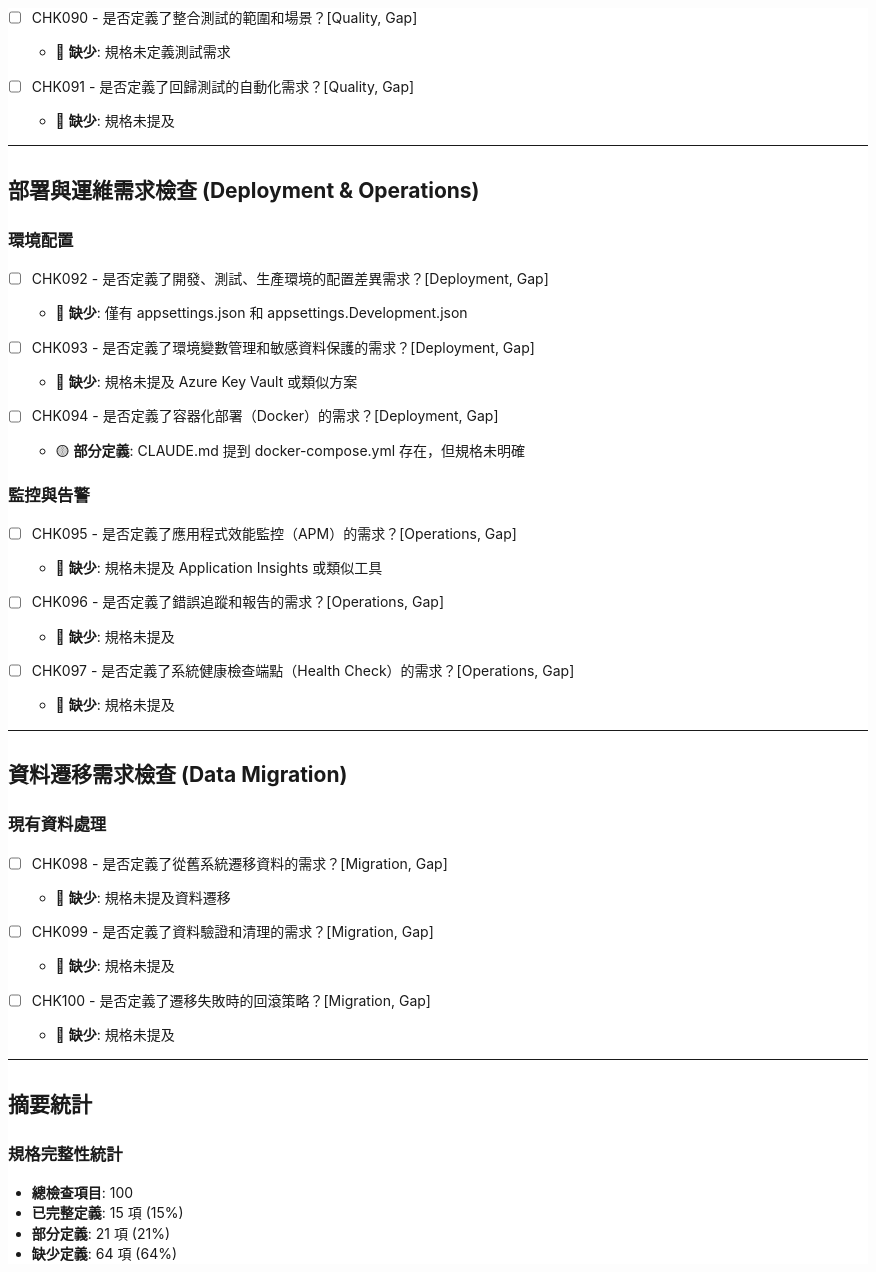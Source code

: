 - [ ] CHK090 - 是否定義了整合測試的範圍和場景？[Quality, Gap]
  - 🔴 **缺少**: 規格未定義測試需求

- [ ] CHK091 - 是否定義了回歸測試的自動化需求？[Quality, Gap]
  - 🔴 **缺少**: 規格未提及

---

## 部署與運維需求檢查 (Deployment & Operations)

### 環境配置

- [ ] CHK092 - 是否定義了開發、測試、生產環境的配置差異需求？[Deployment, Gap]
  - 🔴 **缺少**: 僅有 appsettings.json 和 appsettings.Development.json

- [ ] CHK093 - 是否定義了環境變數管理和敏感資料保護的需求？[Deployment, Gap]
  - 🔴 **缺少**: 規格未提及 Azure Key Vault 或類似方案

- [ ] CHK094 - 是否定義了容器化部署（Docker）的需求？[Deployment, Gap]
  - 🟡 **部分定義**: CLAUDE.md 提到 docker-compose.yml 存在，但規格未明確

### 監控與告警

- [ ] CHK095 - 是否定義了應用程式效能監控（APM）的需求？[Operations, Gap]
  - 🔴 **缺少**: 規格未提及 Application Insights 或類似工具

- [ ] CHK096 - 是否定義了錯誤追蹤和報告的需求？[Operations, Gap]
  - 🔴 **缺少**: 規格未提及

- [ ] CHK097 - 是否定義了系統健康檢查端點（Health Check）的需求？[Operations, Gap]
  - 🔴 **缺少**: 規格未提及

---

## 資料遷移需求檢查 (Data Migration)

### 現有資料處理

- [ ] CHK098 - 是否定義了從舊系統遷移資料的需求？[Migration, Gap]
  - 🔴 **缺少**: 規格未提及資料遷移

- [ ] CHK099 - 是否定義了資料驗證和清理的需求？[Migration, Gap]
  - 🔴 **缺少**: 規格未提及

- [ ] CHK100 - 是否定義了遷移失敗時的回滾策略？[Migration, Gap]
  - 🔴 **缺少**: 規格未提及

---

## 摘要統計

### 規格完整性統計

- **總檢查項目**: 100
- **已完整定義**: 15 項 (15%)
- **部分定義**: 21 項 (21%)
- **缺少定義**: 64 項 (64%)
